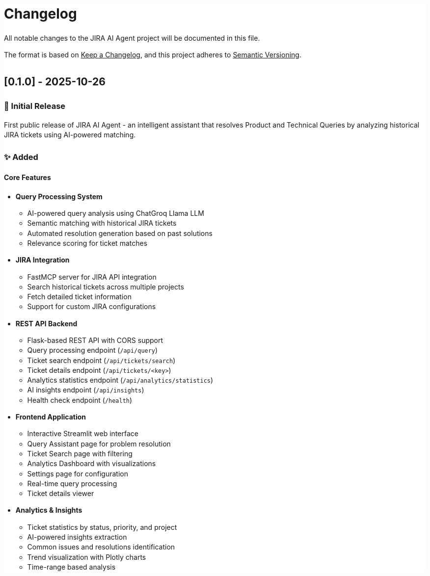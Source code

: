 # Changelog

All notable changes to the JIRA AI Agent project will be documented in this file.

The format is based on [Keep a Changelog](https://keepachangelog.com/en/1.0.0/),
and this project adheres to [Semantic Versioning](https://semver.org/spec/v2.0.0.html).

## [0.1.0] - 2025-10-26

### 🎉 Initial Release

First public release of JIRA AI Agent - an intelligent assistant that resolves Product and Technical Queries by analyzing historical JIRA tickets using AI-powered matching.

### ✨ Added

#### Core Features
- **Query Processing System**
  - AI-powered query analysis using ChatGroq Llama LLM
  - Semantic matching with historical JIRA tickets
  - Automated resolution generation based on past solutions
  - Relevance scoring for ticket matches

- **JIRA Integration**
  - FastMCP server for JIRA API integration
  - Search historical tickets across multiple projects
  - Fetch detailed ticket information
  - Support for custom JIRA configurations

- **REST API Backend**
  - Flask-based REST API with CORS support
  - Query processing endpoint (`/api/query`)
  - Ticket search endpoint (`/api/tickets/search`)
  - Ticket details endpoint (`/api/tickets/<key>`)
  - Analytics statistics endpoint (`/api/analytics/statistics`)
  - AI insights endpoint (`/api/insights`)
  - Health check endpoint (`/health`)

- **Frontend Application**
  - Interactive Streamlit web interface
  - Query Assistant page for problem resolution
  - Ticket Search page with filtering
  - Analytics Dashboard with visualizations
  - Settings page for configuration
  - Real-time query processing
  - Ticket details viewer

- **Analytics & Insights**
  - Ticket statistics by status, priority, and project
  - AI-powered insights extraction
  - Common issues and resolutions identification
  - Trend visualization with Plotly charts
  - Time-range based analysis
